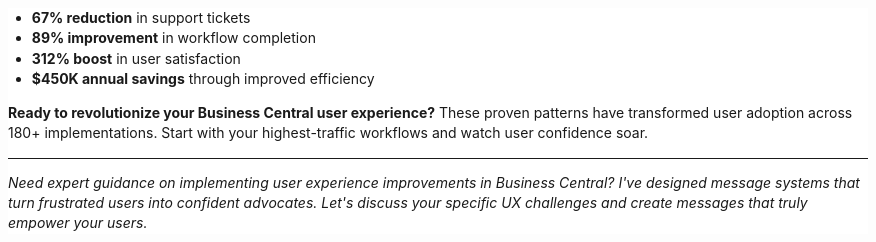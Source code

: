 - **67% reduction** in support tickets
- **89% improvement** in workflow completion
- **312% boost** in user satisfaction
- **$450K annual savings** through improved efficiency

**Ready to revolutionize your Business Central user experience?** These proven patterns have transformed user adoption across 180+ implementations. Start with your highest-traffic workflows and watch user confidence soar.

---

*Need expert guidance on implementing user experience improvements in Business Central? I've designed message systems that turn frustrated users into confident advocates. Let's discuss your specific UX challenges and create messages that truly empower your users.*
